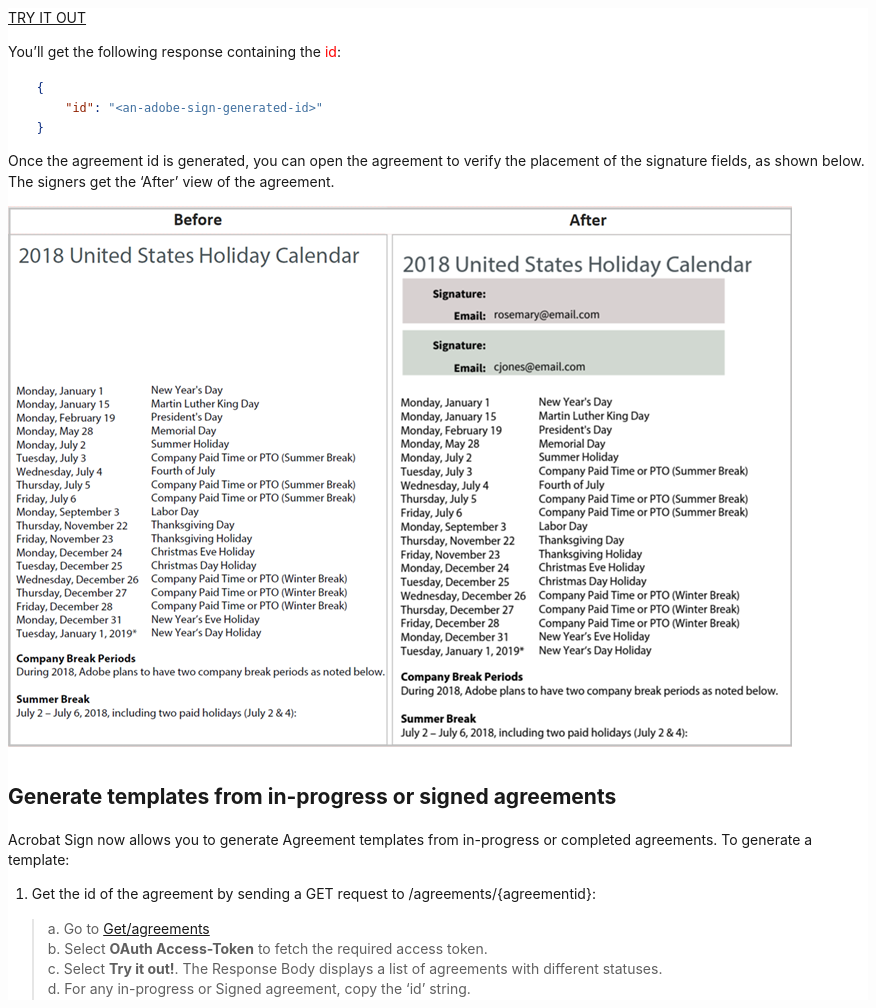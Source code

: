 [TRY IT
OUT](https://secure.na1.echosignstage.com/public/docs/restapi/v6#!/agreements/createAgreement)

You’ll get the following response containing the <span style="color: red;">id</span>:

    
```json    
    {
        "id": "<an-adobe-sign-generated-id>"
    }
```    

Once the agreement id is generated, you can open the agreement to verify the
placement of the signature fields, as shown below. The signers get the ‘After’
view of the agreement.

![_images/anchor-text-sample.png](_images/anchor-text-sample.png)

## Generate templates from in-progress or signed agreements

Acrobat Sign now allows you to generate Agreement templates from in-progress
or completed agreements. To generate a template:

  1. Get the id of the agreement by sending a GET request to /agreements/{agreementid}:

> a. Go to [Get/agreements](https://secure.na1.echosignstage.com/public/docs/restapi/v6#!/agreements/createAgreement)  
> b. Select **OAuth Access-Token** to fetch the required access token.  
> c. Select **Try it out!**. The Response Body displays a list of agreements with different statuses.  
> d. For any in-progress or Signed agreement, copy the ‘id’ string.  
